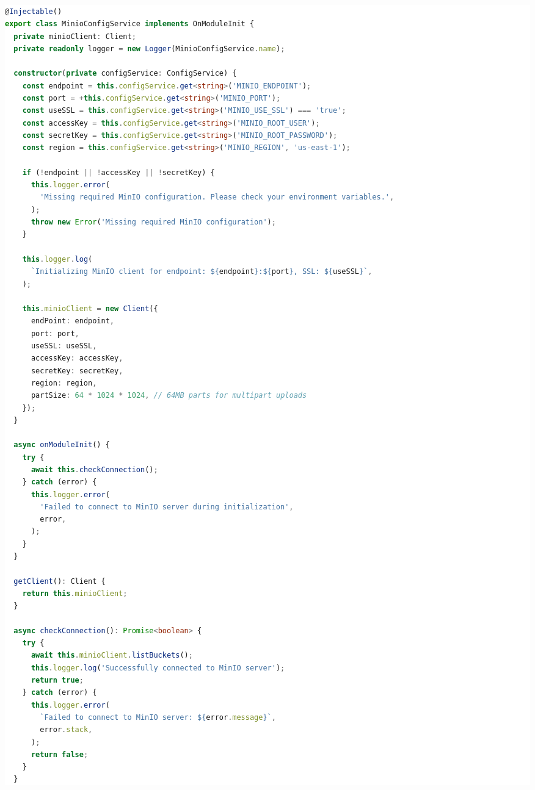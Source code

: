 ```typescript
@Injectable()
export class MinioConfigService implements OnModuleInit {
  private minioClient: Client;
  private readonly logger = new Logger(MinioConfigService.name);

  constructor(private configService: ConfigService) {
    const endpoint = this.configService.get<string>('MINIO_ENDPOINT');
    const port = +this.configService.get<string>('MINIO_PORT');
    const useSSL = this.configService.get<string>('MINIO_USE_SSL') === 'true';
    const accessKey = this.configService.get<string>('MINIO_ROOT_USER');
    const secretKey = this.configService.get<string>('MINIO_ROOT_PASSWORD');
    const region = this.configService.get<string>('MINIO_REGION', 'us-east-1');

    if (!endpoint || !accessKey || !secretKey) {
      this.logger.error(
        'Missing required MinIO configuration. Please check your environment variables.',
      );
      throw new Error('Missing required MinIO configuration');
    }

    this.logger.log(
      `Initializing MinIO client for endpoint: ${endpoint}:${port}, SSL: ${useSSL}`,
    );

    this.minioClient = new Client({
      endPoint: endpoint,
      port: port,
      useSSL: useSSL,
      accessKey: accessKey,
      secretKey: secretKey,
      region: region,
      partSize: 64 * 1024 * 1024, // 64MB parts for multipart uploads
    });
  }

  async onModuleInit() {
    try {
      await this.checkConnection();
    } catch (error) {
      this.logger.error(
        'Failed to connect to MinIO server during initialization',
        error,
      );
    }
  }

  getClient(): Client {
    return this.minioClient;
  }

  async checkConnection(): Promise<boolean> {
    try {
      await this.minioClient.listBuckets();
      this.logger.log('Successfully connected to MinIO server');
      return true;
    } catch (error) {
      this.logger.error(
        `Failed to connect to MinIO server: ${error.message}`,
        error.stack,
      );
      return false;
    }
  }
```